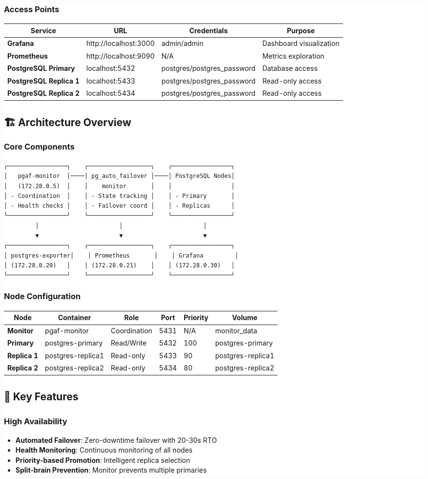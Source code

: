### Access Points

| Service | URL | Credentials | Purpose |
|---------|-----|-------------|---------|
| **Grafana** | http://localhost:3000 | admin/admin | Dashboard visualization |
| **Prometheus** | http://localhost:9090 | N/A | Metrics exploration |
| **PostgreSQL Primary** | localhost:5432 | postgres/postgres_password | Database access |
| **PostgreSQL Replica 1** | localhost:5433 | postgres/postgres_password | Read-only access |
| **PostgreSQL Replica 2** | localhost:5434 | postgres/postgres_password | Read-only access |

## 🏗️ Architecture Overview

### Core Components

```
┌─────────────────┐    ┌──────────────────┐    ┌─────────────────┐
│   pgaf-monitor  │────│ pg_auto_failover │────│ PostgreSQL Nodes│
│   (172.28.0.5)  │    │    monitor       │    │                 │
│ - Coordination  │    │ - State tracking │    │ - Primary       │
│ - Health checks │    │ - Failover coord │    │ - Replicas      │
└─────────────────┘    └──────────────────┘    └─────────────────┘
         │                       │                       │
         ▼                       ▼                       ▼
┌─────────────────┐    ┌──────────────────┐    ┌─────────────────┐
│ postgres-exporter│    │ Prometheus       │    │ Grafana         │
│ (172.28.0.20)   │    │ (172.28.0.21)    │    │ (172.28.0.30)   │
└─────────────────┘    └──────────────────┘    └─────────────────┘
```

### Node Configuration

| Node | Container | Role | Port | Priority | Volume |
|------|-----------|------|------|----------|--------|
| **Monitor** | pgaf-monitor | Coordination | 5431 | N/A | monitor_data |
| **Primary** | postgres-primary | Read/Write | 5432 | 100 | postgres-primary |
| **Replica 1** | postgres-replica1 | Read-only | 5433 | 90 | postgres-replica1 |
| **Replica 2** | postgres-replica2 | Read-only | 5434 | 80 | postgres-replica2 |

## 🚀 Key Features

### High Availability
- **Automated Failover**: Zero-downtime failover with 20-30s RTO
- **Health Monitoring**: Continuous monitoring of all nodes
- **Priority-based Promotion**: Intelligent replica selection
- **Split-brain Prevention**: Monitor prevents multiple primaries

